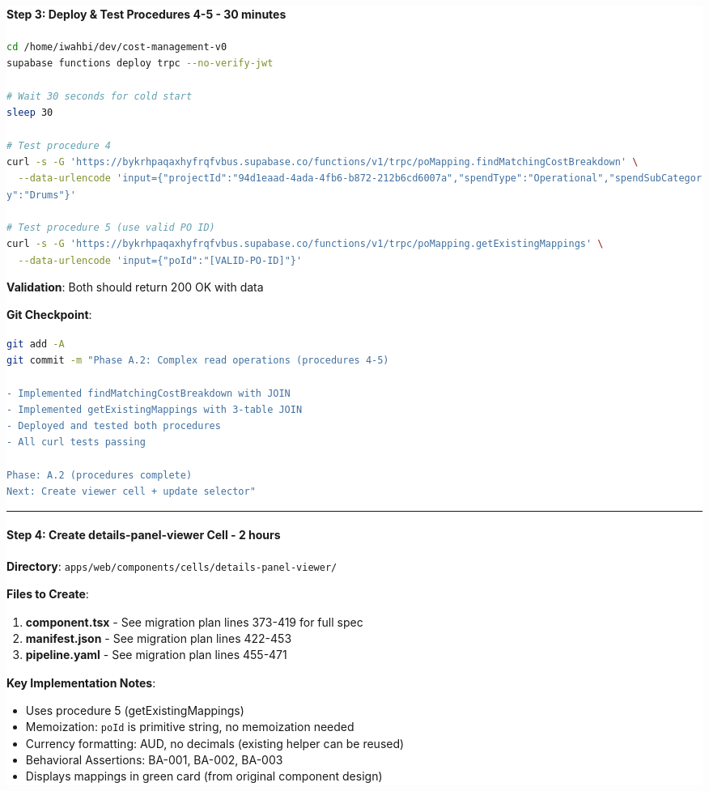 
#### Step 3: Deploy & Test Procedures 4-5 - 30 minutes
```bash
cd /home/iwahbi/dev/cost-management-v0
supabase functions deploy trpc --no-verify-jwt

# Wait 30 seconds for cold start
sleep 30

# Test procedure 4
curl -s -G 'https://bykrhpaqaxhyfrqfvbus.supabase.co/functions/v1/trpc/poMapping.findMatchingCostBreakdown' \
  --data-urlencode 'input={"projectId":"94d1eaad-4ada-4fb6-b872-212b6cd6007a","spendType":"Operational","spendSubCategory":"Drums"}'

# Test procedure 5 (use valid PO ID)
curl -s -G 'https://bykrhpaqaxhyfrqfvbus.supabase.co/functions/v1/trpc/poMapping.getExistingMappings' \
  --data-urlencode 'input={"poId":"[VALID-PO-ID]"}'
```

**Validation**: Both should return 200 OK with data

**Git Checkpoint**: 
```bash
git add -A
git commit -m "Phase A.2: Complex read operations (procedures 4-5)

- Implemented findMatchingCostBreakdown with JOIN
- Implemented getExistingMappings with 3-table JOIN
- Deployed and tested both procedures
- All curl tests passing

Phase: A.2 (procedures complete)
Next: Create viewer cell + update selector"
```

---

#### Step 4: Create details-panel-viewer Cell - 2 hours

**Directory**: `apps/web/components/cells/details-panel-viewer/`

**Files to Create**:

1. **component.tsx** - See migration plan lines 373-419 for full spec
2. **manifest.json** - See migration plan lines 422-453
3. **pipeline.yaml** - See migration plan lines 455-471

**Key Implementation Notes**:
- Uses procedure 5 (getExistingMappings)
- Memoization: `poId` is primitive string, no memoization needed
- Currency formatting: AUD, no decimals (existing helper can be reused)
- Behavioral Assertions: BA-001, BA-002, BA-003
- Displays mappings in green card (from original component design)
